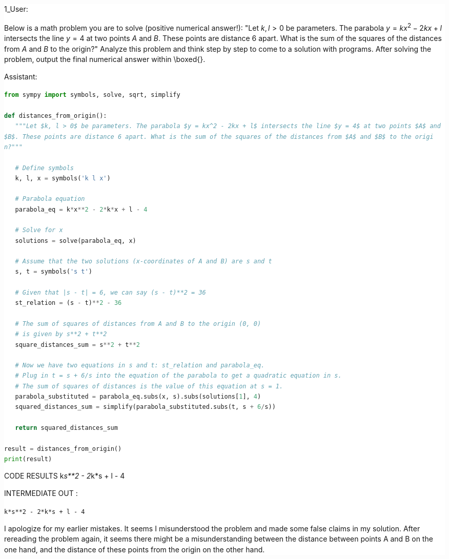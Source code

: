 1_User:

Below is a math problem you are to solve (positive numerical answer!):
"Let $k, l > 0$ be parameters. The parabola $y = kx^2 - 2kx + l$ intersects the line $y = 4$ at two points $A$ and $B$. These points are distance 6 apart. What is the sum of the squares of the distances from $A$ and $B$ to the origin?"
Analyze this problem and think step by step to come to a solution with programs. After solving the problem, output the final numerical answer within \boxed{}.

Assistant:

 ```python
from sympy import symbols, solve, sqrt, simplify

def distances_from_origin():
    """Let $k, l > 0$ be parameters. The parabola $y = kx^2 - 2kx + l$ intersects the line $y = 4$ at two points $A$ and $B$. These points are distance 6 apart. What is the sum of the squares of the distances from $A$ and $B$ to the origin?"""

    # Define symbols
    k, l, x = symbols('k l x')

    # Parabola equation
    parabola_eq = k*x**2 - 2*k*x + l - 4

    # Solve for x
    solutions = solve(parabola_eq, x)

    # Assume that the two solutions (x-coordinates of A and B) are s and t
    s, t = symbols('s t')

    # Given that |s - t| = 6, we can say (s - t)**2 = 36
    st_relation = (s - t)**2 - 36

    # The sum of squares of distances from A and B to the origin (0, 0)
    # is given by s**2 + t**2
    square_distances_sum = s**2 + t**2

    # Now we have two equations in s and t: st_relation and parabola_eq.
    # Plug in t = s + 6/s into the equation of the parabola to get a quadratic equation in s.
    # The sum of squares of distances is the value of this equation at s = 1.
    parabola_substituted = parabola_eq.subs(x, s).subs(solutions[1], 4)
    squared_distances_sum = simplify(parabola_substituted.subs(t, s + 6/s))

    return squared_distances_sum

result = distances_from_origin()
print(result)
```

CODE RESULTS k*s**2 - 2*k*s + l - 4

INTERMEDIATE OUT :
```output
k*s**2 - 2*k*s + l - 4
```
I apologize for my earlier mistakes. It seems I misunderstood the problem and made some false claims in my solution. After rereading the problem again, it seems there might be a misunderstanding between the distance between points A and B on the one hand, and the distance of these points from the origin on the other hand.
